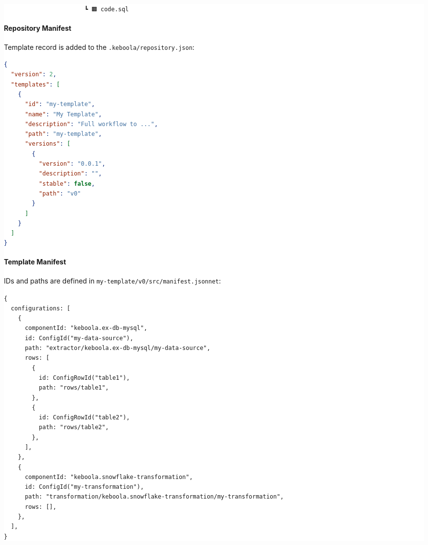 ```
                       ┗ 🟫 code.sql       
```

#### Repository Manifest

Template record is added to the `.keboola/repository.json`:
```json
{
  "version": 2,
  "templates": [
    {
      "id": "my-template",
      "name": "My Template",
      "description": "Full workflow to ...",
      "path": "my-template",
      "versions": [
        {
          "version": "0.0.1",
          "description": "",
          "stable": false,
          "path": "v0"
        }
      ]
    }
  ]
}
```

#### Template Manifest

IDs and paths are defined in `my-template/v0/src/manifest.jsonnet`:
```jsonnet
{
  configurations: [
    {
      componentId: "keboola.ex-db-mysql",
      id: ConfigId("my-data-source"),
      path: "extractor/keboola.ex-db-mysql/my-data-source",
      rows: [
        {
          id: ConfigRowId("table1"),
          path: "rows/table1",
        },
        {
          id: ConfigRowId("table2"),
          path: "rows/table2",
        },
      ],
    },
    {
      componentId: "keboola.snowflake-transformation",
      id: ConfigId("my-transformation"),
      path: "transformation/keboola.snowflake-transformation/my-transformation",
      rows: [],
    },
  ],
}
```
